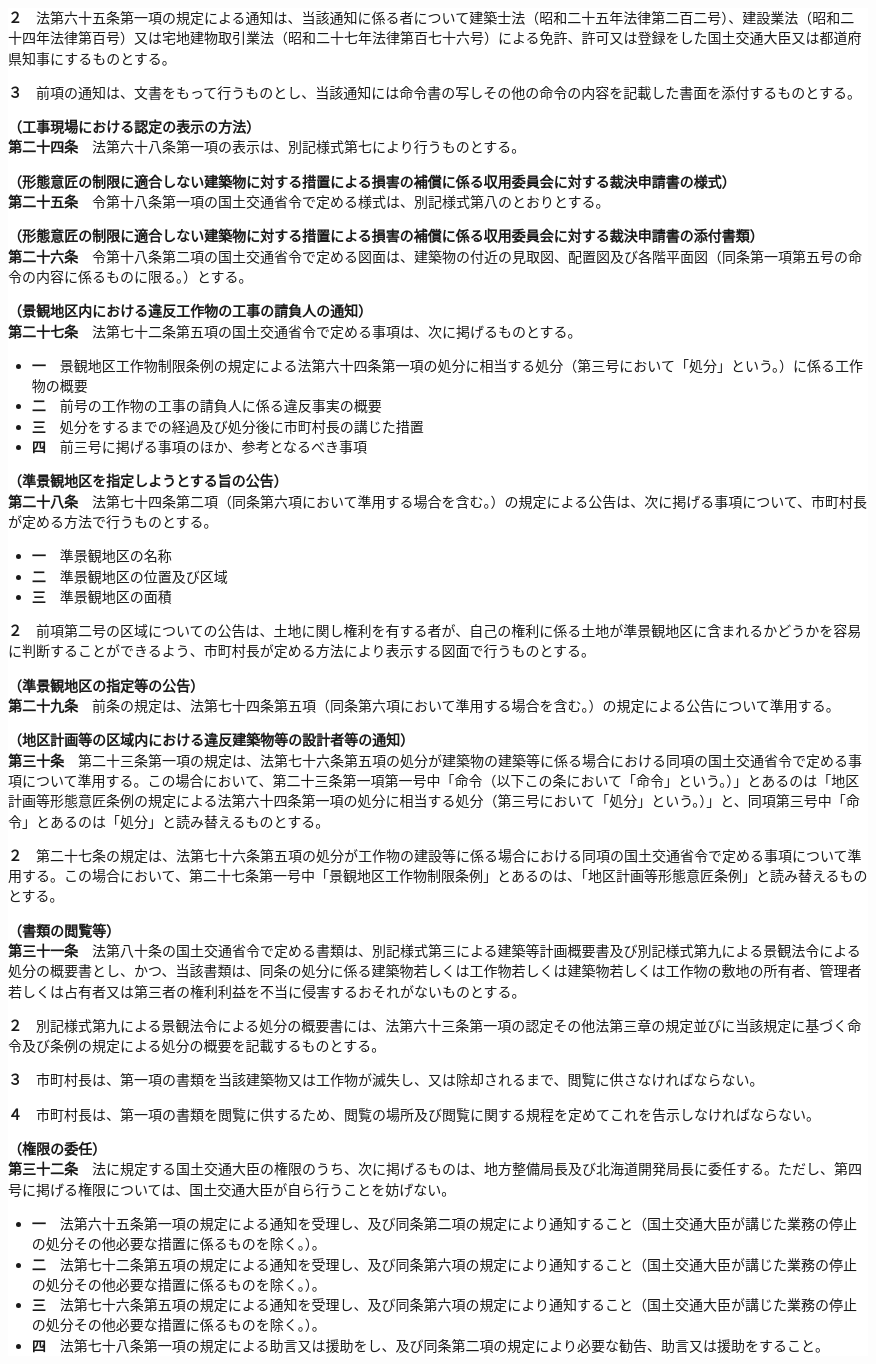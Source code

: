 **２**　法第六十五条第一項の規定による通知は、当該通知に係る者について建築士法（昭和二十五年法律第二百二号）、建設業法（昭和二十四年法律第百号）又は宅地建物取引業法（昭和二十七年法律第百七十六号）による免許、許可又は登録をした国土交通大臣又は都道府県知事にするものとする。  
  
**３**　前項の通知は、文書をもって行うものとし、当該通知には命令書の写しその他の命令の内容を記載した書面を添付するものとする。  
  
**（工事現場における認定の表示の方法）**  
**第二十四条**　法第六十八条第一項の表示は、別記様式第七により行うものとする。  
  
**（形態意匠の制限に適合しない建築物に対する措置による損害の補償に係る収用委員会に対する裁決申請書の様式）**  
**第二十五条**　令第十八条第一項の国土交通省令で定める様式は、別記様式第八のとおりとする。  
  
**（形態意匠の制限に適合しない建築物に対する措置による損害の補償に係る収用委員会に対する裁決申請書の添付書類）**  
**第二十六条**　令第十八条第二項の国土交通省令で定める図面は、建築物の付近の見取図、配置図及び各階平面図（同条第一項第五号の命令の内容に係るものに限る。）とする。  
  
**（景観地区内における違反工作物の工事の請負人の通知）**  
**第二十七条**　法第七十二条第五項の国土交通省令で定める事項は、次に掲げるものとする。  
* **一**　景観地区工作物制限条例の規定による法第六十四条第一項の処分に相当する処分（第三号において「処分」という。）に係る工作物の概要  
* **二**　前号の工作物の工事の請負人に係る違反事実の概要  
* **三**　処分をするまでの経過及び処分後に市町村長の講じた措置  
* **四**　前三号に掲げる事項のほか、参考となるべき事項  
  
**（準景観地区を指定しようとする旨の公告）**  
**第二十八条**　法第七十四条第二項（同条第六項において準用する場合を含む。）の規定による公告は、次に掲げる事項について、市町村長が定める方法で行うものとする。  
* **一**　準景観地区の名称  
* **二**　準景観地区の位置及び区域  
* **三**　準景観地区の面積  
  
**２**　前項第二号の区域についての公告は、土地に関し権利を有する者が、自己の権利に係る土地が準景観地区に含まれるかどうかを容易に判断することができるよう、市町村長が定める方法により表示する図面で行うものとする。  
  
**（準景観地区の指定等の公告）**  
**第二十九条**　前条の規定は、法第七十四条第五項（同条第六項において準用する場合を含む。）の規定による公告について準用する。  
  
**（地区計画等の区域内における違反建築物等の設計者等の通知）**  
**第三十条**　第二十三条第一項の規定は、法第七十六条第五項の処分が建築物の建築等に係る場合における同項の国土交通省令で定める事項について準用する。この場合において、第二十三条第一項第一号中「命令（以下この条において「命令」という。）」とあるのは「地区計画等形態意匠条例の規定による法第六十四条第一項の処分に相当する処分（第三号において「処分」という。）」と、同項第三号中「命令」とあるのは「処分」と読み替えるものとする。  
  
**２**　第二十七条の規定は、法第七十六条第五項の処分が工作物の建設等に係る場合における同項の国土交通省令で定める事項について準用する。この場合において、第二十七条第一号中「景観地区工作物制限条例」とあるのは、「地区計画等形態意匠条例」と読み替えるものとする。  
  
**（書類の閲覧等）**  
**第三十一条**　法第八十条の国土交通省令で定める書類は、別記様式第三による建築等計画概要書及び別記様式第九による景観法令による処分の概要書とし、かつ、当該書類は、同条の処分に係る建築物若しくは工作物若しくは建築物若しくは工作物の敷地の所有者、管理者若しくは占有者又は第三者の権利利益を不当に侵害するおそれがないものとする。  
  
**２**　別記様式第九による景観法令による処分の概要書には、法第六十三条第一項の認定その他法第三章の規定並びに当該規定に基づく命令及び条例の規定による処分の概要を記載するものとする。  
  
**３**　市町村長は、第一項の書類を当該建築物又は工作物が滅失し、又は除却されるまで、閲覧に供さなければならない。  
  
**４**　市町村長は、第一項の書類を閲覧に供するため、閲覧の場所及び閲覧に関する規程を定めてこれを告示しなければならない。  
  
**（権限の委任）**  
**第三十二条**　法に規定する国土交通大臣の権限のうち、次に掲げるものは、地方整備局長及び北海道開発局長に委任する。ただし、第四号に掲げる権限については、国土交通大臣が自ら行うことを妨げない。  
* **一**　法第六十五条第一項の規定による通知を受理し、及び同条第二項の規定により通知すること（国土交通大臣が講じた業務の停止の処分その他必要な措置に係るものを除く。）。  
* **二**　法第七十二条第五項の規定による通知を受理し、及び同条第六項の規定により通知すること（国土交通大臣が講じた業務の停止の処分その他必要な措置に係るものを除く。）。  
* **三**　法第七十六条第五項の規定による通知を受理し、及び同条第六項の規定により通知すること（国土交通大臣が講じた業務の停止の処分その他必要な措置に係るものを除く。）。  
* **四**　法第七十八条第一項の規定による助言又は援助をし、及び同条第二項の規定により必要な勧告、助言又は援助をすること。  
  